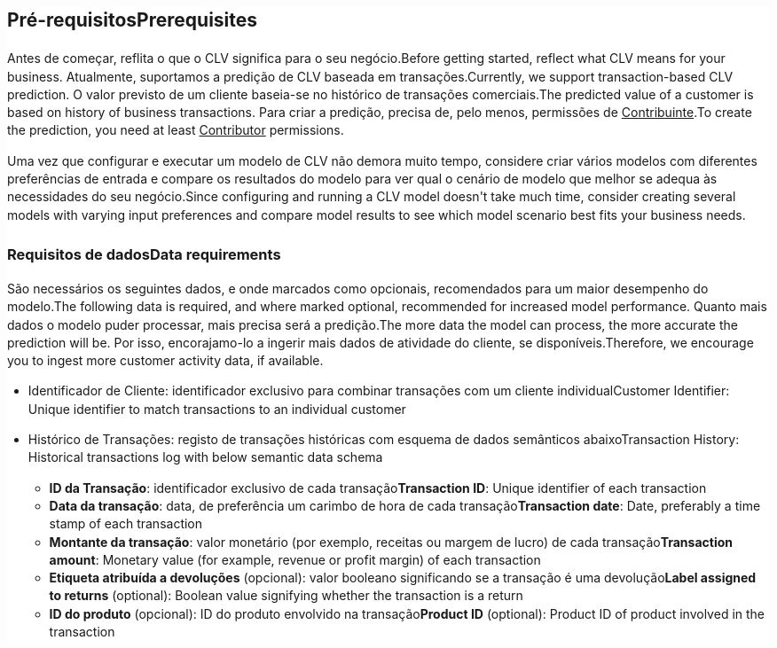 ## <a name="prerequisites"></a><span data-ttu-id="b8b2f-111">Pré-requisitos</span><span class="sxs-lookup"><span data-stu-id="b8b2f-111">Prerequisites</span></span>

<span data-ttu-id="b8b2f-112">Antes de começar, reflita o que o CLV significa para o seu negócio.</span><span class="sxs-lookup"><span data-stu-id="b8b2f-112">Before getting started, reflect what CLV means for your business.</span></span> <span data-ttu-id="b8b2f-113">Atualmente, suportamos a predição de CLV baseada em transações.</span><span class="sxs-lookup"><span data-stu-id="b8b2f-113">Currently, we support transaction-based CLV prediction.</span></span> <span data-ttu-id="b8b2f-114">O valor previsto de um cliente baseia-se no histórico de transações comerciais.</span><span class="sxs-lookup"><span data-stu-id="b8b2f-114">The predicted value of a customer is based on history of business transactions.</span></span> <span data-ttu-id="b8b2f-115">Para criar a predição, precisa de, pelo menos, permissões de [Contribuinte](permissions.md).</span><span class="sxs-lookup"><span data-stu-id="b8b2f-115">To create the prediction, you need at least [Contributor](permissions.md) permissions.</span></span>

<span data-ttu-id="b8b2f-116">Uma vez que configurar e executar um modelo de CLV não demora muito tempo, considere criar vários modelos com diferentes preferências de entrada e compare os resultados do modelo para ver qual o cenário de modelo que melhor se adequa às necessidades do seu negócio.</span><span class="sxs-lookup"><span data-stu-id="b8b2f-116">Since configuring and running a CLV model doesn't take much time, consider creating several models with varying input preferences and compare model results to see which model scenario best fits your business needs.</span></span>

###  <a name="data-requirements"></a><span data-ttu-id="b8b2f-117">Requisitos de dados</span><span class="sxs-lookup"><span data-stu-id="b8b2f-117">Data requirements</span></span>

<span data-ttu-id="b8b2f-118">São necessários os seguintes dados, e onde marcados como opcionais, recomendados para um maior desempenho do modelo.</span><span class="sxs-lookup"><span data-stu-id="b8b2f-118">The following data is required, and where marked optional, recommended for increased model performance.</span></span> <span data-ttu-id="b8b2f-119">Quanto mais dados o modelo puder processar, mais precisa será a predição.</span><span class="sxs-lookup"><span data-stu-id="b8b2f-119">The more data the model can process, the more accurate the prediction will be.</span></span> <span data-ttu-id="b8b2f-120">Por isso, encorajamo-lo a ingerir mais dados de atividade do cliente, se disponíveis.</span><span class="sxs-lookup"><span data-stu-id="b8b2f-120">Therefore, we encourage you to ingest more customer activity data, if available.</span></span>

- <span data-ttu-id="b8b2f-121">Identificador de Cliente: identificador exclusivo para combinar transações com um cliente individual</span><span class="sxs-lookup"><span data-stu-id="b8b2f-121">Customer Identifier: Unique identifier to match transactions to an individual customer</span></span>

- <span data-ttu-id="b8b2f-122">Histórico de Transações: registo de transações históricas com esquema de dados semânticos abaixo</span><span class="sxs-lookup"><span data-stu-id="b8b2f-122">Transaction History: Historical transactions log with below semantic data schema</span></span>
    - <span data-ttu-id="b8b2f-123">**ID da Transação**: identificador exclusivo de cada transação</span><span class="sxs-lookup"><span data-stu-id="b8b2f-123">**Transaction ID**: Unique identifier of each transaction</span></span>
    - <span data-ttu-id="b8b2f-124">**Data da transação**: data, de preferência um carimbo de hora de cada transação</span><span class="sxs-lookup"><span data-stu-id="b8b2f-124">**Transaction date**: Date, preferably a time stamp of each transaction</span></span>
    - <span data-ttu-id="b8b2f-125">**Montante da transação**: valor monetário (por exemplo, receitas ou margem de lucro) de cada transação</span><span class="sxs-lookup"><span data-stu-id="b8b2f-125">**Transaction amount**: Monetary value (for example, revenue or profit margin) of each transaction</span></span>
    - <span data-ttu-id="b8b2f-126">**Etiqueta atribuída a devoluções** (opcional): valor booleano significando se a transação é uma devolução</span><span class="sxs-lookup"><span data-stu-id="b8b2f-126">**Label assigned to returns** (optional): Boolean value signifying whether the transaction is a return</span></span> 
    - <span data-ttu-id="b8b2f-127">**ID do produto** (opcional): ID do produto envolvido na transação</span><span class="sxs-lookup"><span data-stu-id="b8b2f-127">**Product ID** (optional): Product ID of product involved in the transaction</span></span>
